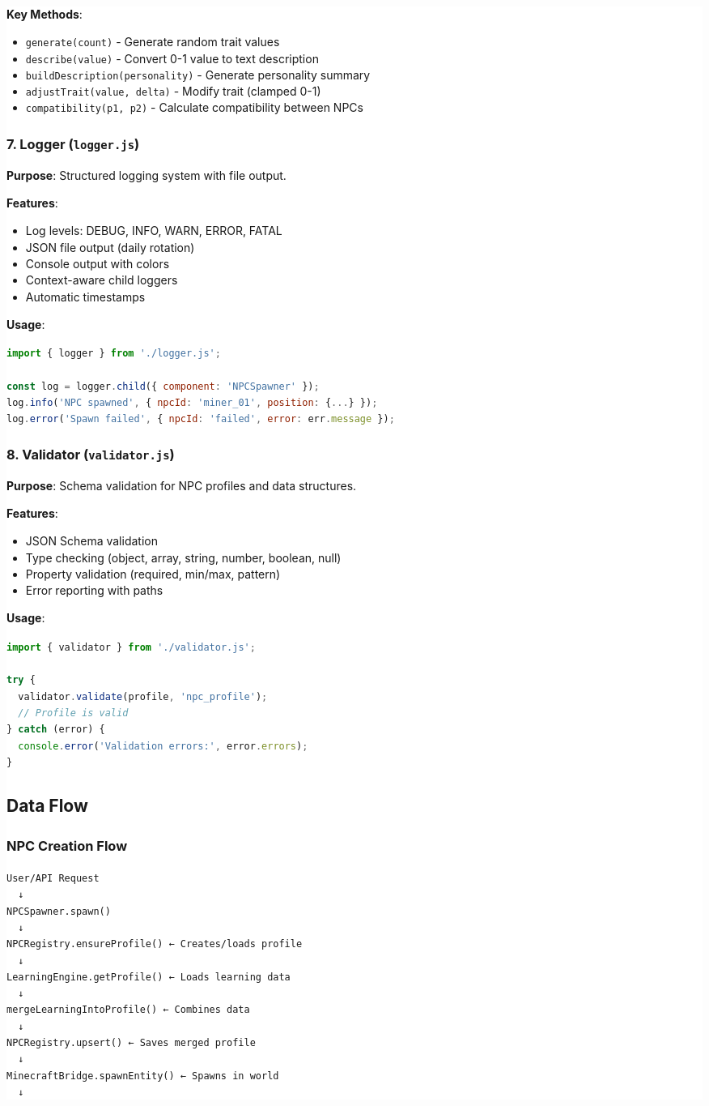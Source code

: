 **Key Methods**:
- `generate(count)` - Generate random trait values
- `describe(value)` - Convert 0-1 value to text description
- `buildDescription(personality)` - Generate personality summary
- `adjustTrait(value, delta)` - Modify trait (clamped 0-1)
- `compatibility(p1, p2)` - Calculate compatibility between NPCs

### 7. Logger (`logger.js`)
**Purpose**: Structured logging system with file output.

**Features**:
- Log levels: DEBUG, INFO, WARN, ERROR, FATAL
- JSON file output (daily rotation)
- Console output with colors
- Context-aware child loggers
- Automatic timestamps

**Usage**:
```javascript
import { logger } from './logger.js';

const log = logger.child({ component: 'NPCSpawner' });
log.info('NPC spawned', { npcId: 'miner_01', position: {...} });
log.error('Spawn failed', { npcId: 'failed', error: err.message });
```

### 8. Validator (`validator.js`)
**Purpose**: Schema validation for NPC profiles and data structures.

**Features**:
- JSON Schema validation
- Type checking (object, array, string, number, boolean, null)
- Property validation (required, min/max, pattern)
- Error reporting with paths

**Usage**:
```javascript
import { validator } from './validator.js';

try {
  validator.validate(profile, 'npc_profile');
  // Profile is valid
} catch (error) {
  console.error('Validation errors:', error.errors);
}
```

## Data Flow

### NPC Creation Flow
```
User/API Request
  ↓
NPCSpawner.spawn()
  ↓
NPCRegistry.ensureProfile() ← Creates/loads profile
  ↓
LearningEngine.getProfile() ← Loads learning data
  ↓
mergeLearningIntoProfile() ← Combines data
  ↓
NPCRegistry.upsert() ← Saves merged profile
  ↓
MinecraftBridge.spawnEntity() ← Spawns in world
  ↓
```
